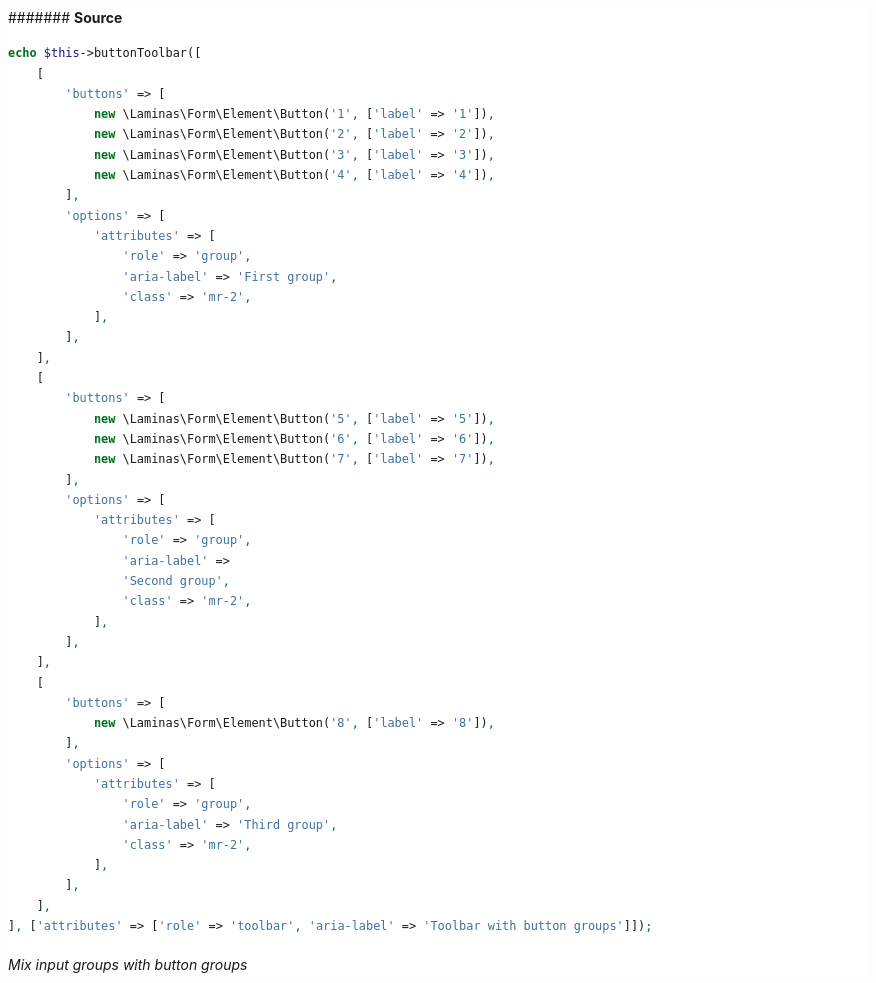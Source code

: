 ####### **Source**

```php
echo $this->buttonToolbar([
    [
        'buttons' => [
            new \Laminas\Form\Element\Button('1', ['label' => '1']),
            new \Laminas\Form\Element\Button('2', ['label' => '2']),
            new \Laminas\Form\Element\Button('3', ['label' => '3']),
            new \Laminas\Form\Element\Button('4', ['label' => '4']),
        ],
        'options' => [
            'attributes' => [
                'role' => 'group',
                'aria-label' => 'First group',
                'class' => 'mr-2',
            ],
        ],
    ],
    [
        'buttons' => [
            new \Laminas\Form\Element\Button('5', ['label' => '5']),
            new \Laminas\Form\Element\Button('6', ['label' => '6']),
            new \Laminas\Form\Element\Button('7', ['label' => '7']),
        ],
        'options' => [
            'attributes' => [
                'role' => 'group',
                'aria-label' =>
                'Second group',
                'class' => 'mr-2',
            ],
        ],
    ],
    [
        'buttons' => [
            new \Laminas\Form\Element\Button('8', ['label' => '8']),
        ],
        'options' => [
            'attributes' => [
                'role' => 'group',
                'aria-label' => 'Third group',
                'class' => 'mr-2',
            ],
        ],
    ],
], ['attributes' => ['role' => 'toolbar', 'aria-label' => 'Toolbar with button groups']]);
```




###### Mix input groups with button groups

